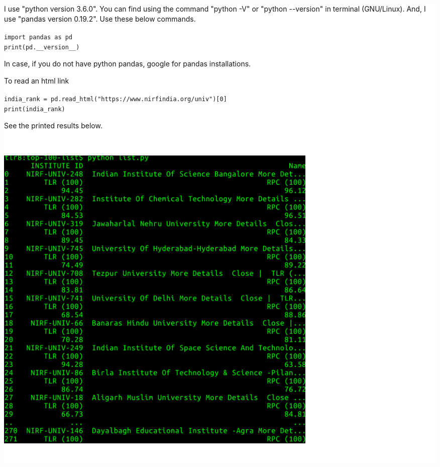 I use "python version 3.6.0". You can find using the command "python -V" or "python --version" in terminal (GNU/Linux). And, I use "pandas version 0.19.2". Use these below commands. 

    import pandas as pd
    print(pd.__version__)

In case, if you do not have python pandas, google for pandas installations.


To read an html link

    india_rank = pd.read_html("https://www.nirfindia.org/univ")[0]
    print(india_rank)

See the printed results below.

&nbsp;

<img src="/images/nirfindia1.png?raw=true" style="width: 600px;"/>

&nbsp;
